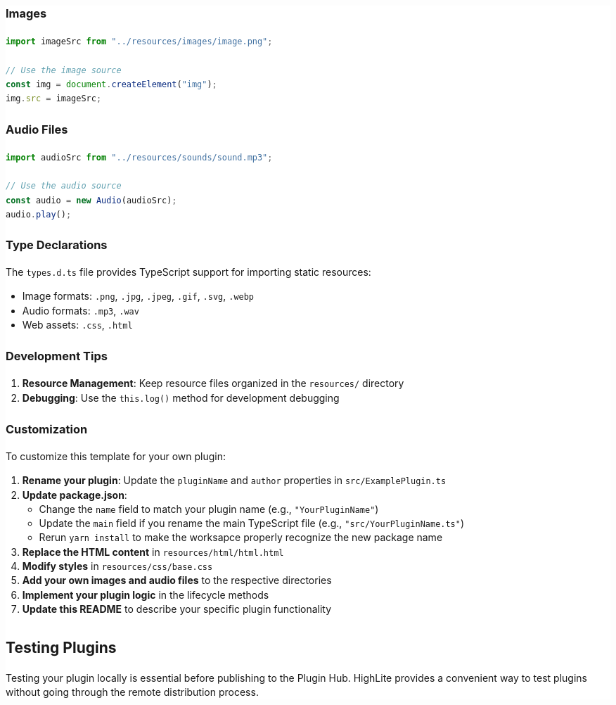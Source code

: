 ### Images

```typescript
import imageSrc from "../resources/images/image.png";

// Use the image source
const img = document.createElement("img");
img.src = imageSrc;
```

### Audio Files

```typescript
import audioSrc from "../resources/sounds/sound.mp3";

// Use the audio source
const audio = new Audio(audioSrc);
audio.play();
```

### Type Declarations

The `types.d.ts` file provides TypeScript support for importing static resources:

- Image formats: `.png`, `.jpg`, `.jpeg`, `.gif`, `.svg`, `.webp`
- Audio formats: `.mp3`, `.wav`
- Web assets: `.css`, `.html`

### Development Tips

1. **Resource Management**: Keep resource files organized in the `resources/` directory
2. **Debugging**: Use the `this.log()` method for development debugging

### Customization

To customize this template for your own plugin:

1. **Rename your plugin**: Update the `pluginName` and `author` properties in `src/ExamplePlugin.ts`
2. **Update package.json**:
    - Change the `name` field to match your plugin name (e.g., `"YourPluginName"`)
    - Update the `main` field if you rename the main TypeScript file (e.g., `"src/YourPluginName.ts"`)
    - Rerun `yarn install` to make the worksapce properly recognize the new package name
3. **Replace the HTML content** in `resources/html/html.html`
4. **Modify styles** in `resources/css/base.css`
5. **Add your own images and audio files** to the respective directories
6. **Implement your plugin logic** in the lifecycle methods
7. **Update this README** to describe your specific plugin functionality

## Testing Plugins

Testing your plugin locally is essential before publishing to the Plugin Hub. HighLite provides a convenient way to test plugins without going through the remote distribution process.
